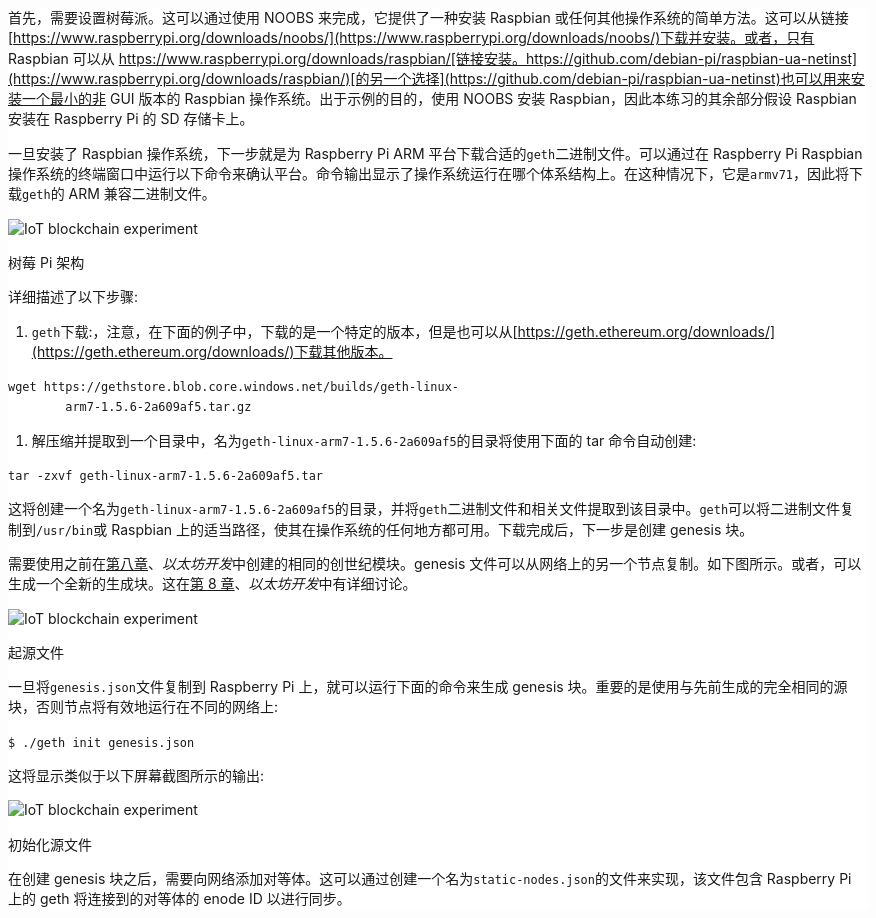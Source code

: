 首先，需要设置树莓派。这可以通过使用 NOOBS 来完成，它提供了一种安装 Raspbian 或任何其他操作系统的简单方法。这可以从链接[https://www.raspberrypi.org/downloads/noobs/](https://www.raspberrypi.org/downloads/noobs/)下载并安装。或者，只有 Raspbian 可以从 https://www.raspberrypi.org/downloads/raspbian/[链接安装。https://github.com/debian-pi/raspbian-ua-netinst](https://www.raspberrypi.org/downloads/raspbian/)[的另一个选择](https://github.com/debian-pi/raspbian-ua-netinst)也可以用来安装一个最小的非 GUI 版本的 Raspbian 操作系统。出于示例的目的，使用 NOOBS 安装 Raspbian，因此本练习的其余部分假设 Raspbian 安装在 Raspberry Pi 的 SD 存储卡上。

一旦安装了 Raspbian 操作系统，下一步就是为 Raspberry Pi ARM 平台下载合适的`geth`二进制文件。可以通过在 Raspberry Pi Raspbian 操作系统的终端窗口中运行以下命令来确认平台。命令输出显示了操作系统运行在哪个体系结构上。在这种情况下，它是`armv71`，因此将下载`geth`的 ARM 兼容二进制文件。

![IoT blockchain experiment](Images/image_11_006.jpg)

树莓 Pi 架构

详细描述了以下步骤:

1.  `geth`下载:，注意，在下面的例子中，下载的是一个特定的版本，但是也可以从[https://geth.ethereum.org/downloads/](https://geth.ethereum.org/downloads/)下载其他版本。

```
wget https://gethstore.blob.core.windows.net/builds/geth-linux-     
        arm7-1.5.6-2a609af5.tar.gz

```

1.  解压缩并提取到一个目录中，名为`geth-linux-arm7-1.5.6-2a609af5`的目录将使用下面的 tar 命令自动创建:

```
tar -zxvf geth-linux-arm7-1.5.6-2a609af5.tar

```

这将创建一个名为`geth-linux-arm7-1.5.6-2a609af5`的目录，并将`geth`二进制文件和相关文件提取到该目录中。`geth`可以将二进制文件复制到`/usr/bin`或 Raspbian 上的适当路径，使其在操作系统的任何地方都可用。下载完成后，下一步是创建 genesis 块。

需要使用之前在[第八章](08.html "Chapter 8. Ethereum Development")、*以太坊开发*中创建的相同的创世纪模块。genesis 文件可以从网络上的另一个节点复制。如下图所示。或者，可以生成一个全新的生成块。这在[第 8 章](08.html "Chapter 8. Ethereum Development")、*以太坊开发*中有详细讨论。

![IoT blockchain experiment](Images/image_11_007.jpg)

起源文件

一旦将`genesis.json`文件复制到 Raspberry Pi 上，就可以运行下面的命令来生成 genesis 块。重要的是使用与先前生成的完全相同的源块，否则节点将有效地运行在不同的网络上:

```
$ ./geth init genesis.json

```

这将显示类似于以下屏幕截图所示的输出:

![IoT blockchain experiment](Images/image_11_008.jpg)

初始化源文件

在创建 genesis 块之后，需要向网络添加对等体。这可以通过创建一个名为`static-nodes.json`的文件来实现，该文件包含 Raspberry Pi 上的 geth 将连接到的对等体的 enode ID 以进行同步。
